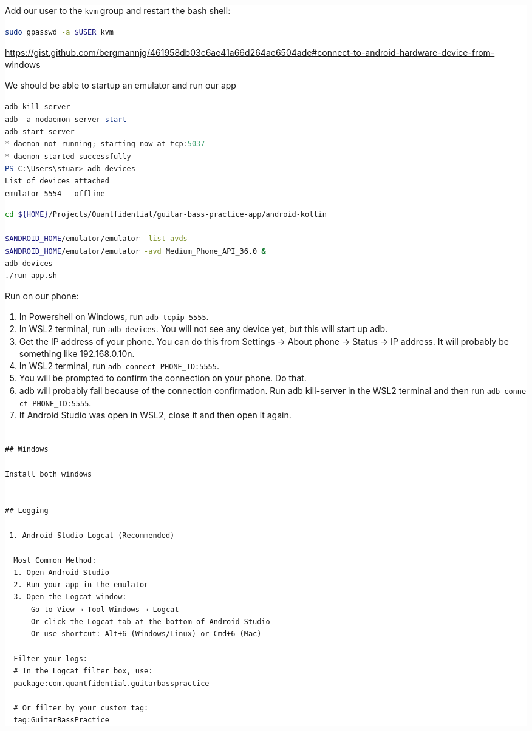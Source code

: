 Add our user to the `kvm` group and restart the bash shell:

```bash
sudo gpasswd -a $USER kvm
```

https://gist.github.com/bergmannjg/461958db03c6ae41a66d264ae6504ade#connect-to-android-hardware-device-from-windows

We should be able to startup an emulator and run our app

```powershell
adb kill-server
adb -a nodaemon server start
adb start-server
* daemon not running; starting now at tcp:5037
* daemon started successfully
PS C:\Users\stuar> adb devices
List of devices attached
emulator-5554   offline
```

```bash
cd ${HOME}/Projects/Quantfidential/guitar-bass-practice-app/android-kotlin

$ANDROID_HOME/emulator/emulator -list-avds
$ANDROID_HOME/emulator/emulator -avd Medium_Phone_API_36.0 &
adb devices
./run-app.sh
```

Run on our phone:

1. In Powershell on Windows, run `adb tcpip 5555`.
1. In WSL2 terminal, run `adb devices`. You will not see any device yet, but this will start up adb.
1. Get the IP address of your phone. You can do this from Settings ->  About phone -> Status -> IP address. It will probably be something like 192.168.0.10n.
1. In WSL2 terminal, run `adb connect PHONE_ID:5555`.
1. You will be prompted to confirm the connection on your phone. Do that.
1. adb will probably fail because of the connection confirmation. Run adb kill-server in the WSL2 terminal and then run `adb connect PHONE_ID:5555`.
1. If Android Studio was open in WSL2, close it and then open it again.
```

## Windows

Install both windows 


## Logging

 1. Android Studio Logcat (Recommended)

  Most Common Method:
  1. Open Android Studio
  2. Run your app in the emulator
  3. Open the Logcat window:
    - Go to View → Tool Windows → Logcat
    - Or click the Logcat tab at the bottom of Android Studio
    - Or use shortcut: Alt+6 (Windows/Linux) or Cmd+6 (Mac)

  Filter your logs:
  # In the Logcat filter box, use:
  package:com.quantfidential.guitarbasspractice

  # Or filter by your custom tag:
  tag:GuitarBassPractice
```